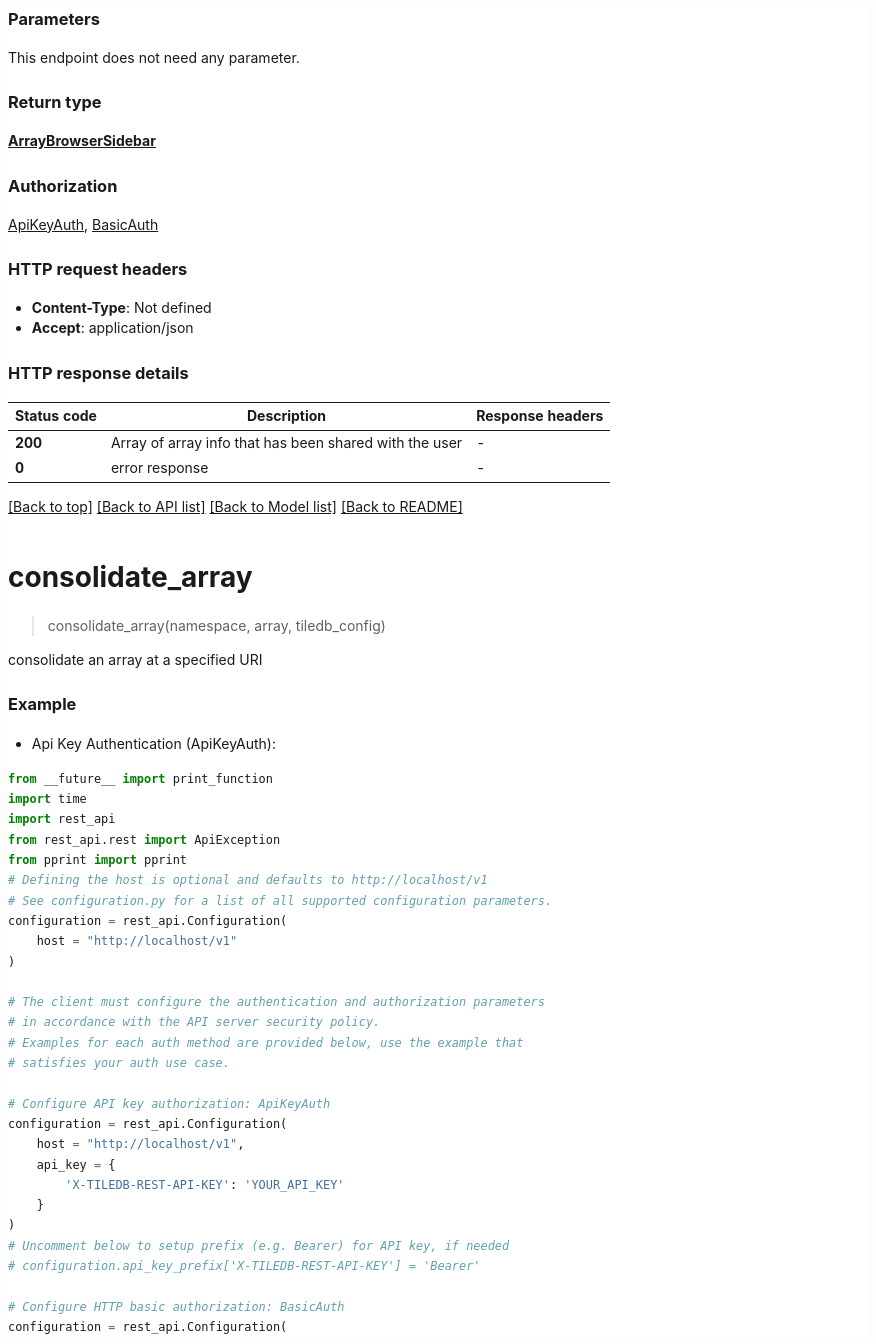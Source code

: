 ### Parameters
This endpoint does not need any parameter.

### Return type

[**ArrayBrowserSidebar**](ArrayBrowserSidebar.md)

### Authorization

[ApiKeyAuth](../README.md#ApiKeyAuth), [BasicAuth](../README.md#BasicAuth)

### HTTP request headers

 - **Content-Type**: Not defined
 - **Accept**: application/json

### HTTP response details
| Status code | Description | Response headers |
|-------------|-------------|------------------|
**200** | Array of array info that has been shared with the user |  -  |
**0** | error response |  -  |

[[Back to top]](#) [[Back to API list]](../README.md#documentation-for-api-endpoints) [[Back to Model list]](../README.md#documentation-for-models) [[Back to README]](../README.md)

# **consolidate_array**
> consolidate_array(namespace, array, tiledb_config)



consolidate an array at a specified URI

### Example

* Api Key Authentication (ApiKeyAuth):
```python
from __future__ import print_function
import time
import rest_api
from rest_api.rest import ApiException
from pprint import pprint
# Defining the host is optional and defaults to http://localhost/v1
# See configuration.py for a list of all supported configuration parameters.
configuration = rest_api.Configuration(
    host = "http://localhost/v1"
)

# The client must configure the authentication and authorization parameters
# in accordance with the API server security policy.
# Examples for each auth method are provided below, use the example that
# satisfies your auth use case.

# Configure API key authorization: ApiKeyAuth
configuration = rest_api.Configuration(
    host = "http://localhost/v1",
    api_key = {
        'X-TILEDB-REST-API-KEY': 'YOUR_API_KEY'
    }
)
# Uncomment below to setup prefix (e.g. Bearer) for API key, if needed
# configuration.api_key_prefix['X-TILEDB-REST-API-KEY'] = 'Bearer'

# Configure HTTP basic authorization: BasicAuth
configuration = rest_api.Configuration(
```